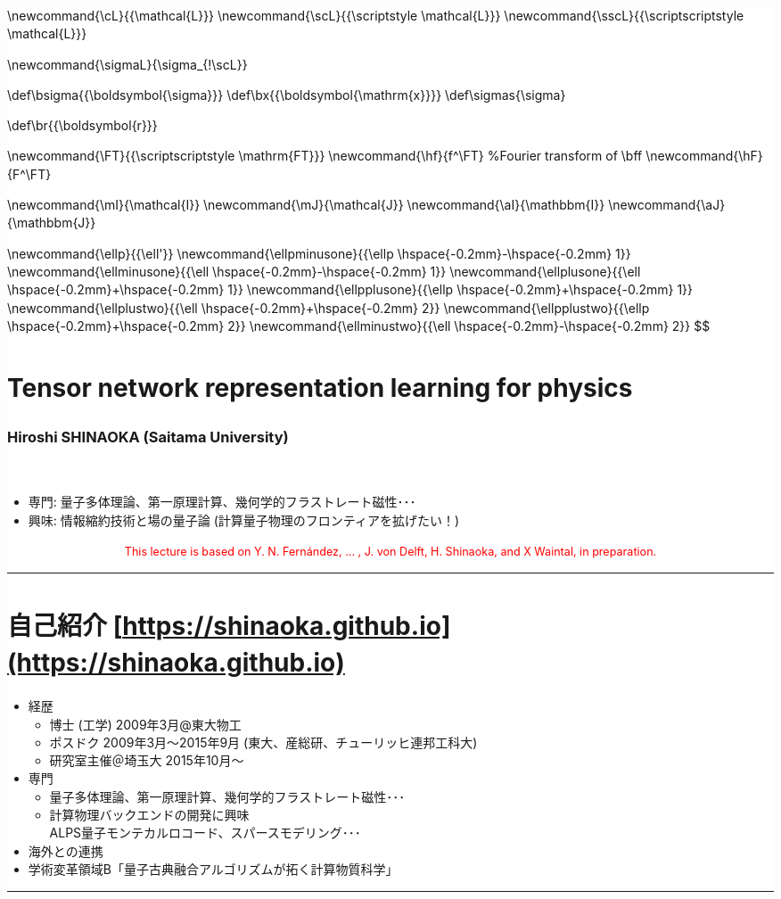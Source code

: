 \newcommand{\cL}{{\mathcal{L}}}
\newcommand{\scL}{{\scriptstyle \mathcal{L}}}
\newcommand{\sscL}{{\scriptscriptstyle \mathcal{L}}}

\newcommand{\sigmaL}{\sigma_{\!\scL}}

\def\bsigma{{\boldsymbol{\sigma}}} 
\def\bx{{\boldsymbol{\mathrm{x}}}} 
\def\sigmas{\sigma}

\def\br{{\boldsymbol{r}}} 

\newcommand{\FT}{{\scriptscriptstyle \mathrm{FT}}}
\newcommand{\hf}{f^\FT}   %Fourier transform of \bff
\newcommand{\hF}{F^\FT}

\newcommand{\mI}{\mathcal{I}}
\newcommand{\mJ}{\mathcal{J}}
\newcommand{\aI}{\mathbbm{I}}
\newcommand{\aJ}{\mathbbm{J}}

\newcommand{\ellp}{{\ell'}}
\newcommand{\ellpminusone}{{\ellp \hspace{-0.2mm}-\hspace{-0.2mm} 1}}
\newcommand{\ellminusone}{{\ell \hspace{-0.2mm}-\hspace{-0.2mm} 1}}
\newcommand{\ellplusone}{{\ell  \hspace{-0.2mm}+\hspace{-0.2mm} 1}}
\newcommand{\ellpplusone}{{\ellp  \hspace{-0.2mm}+\hspace{-0.2mm} 1}}
\newcommand{\ellplustwo}{{\ell  \hspace{-0.2mm}+\hspace{-0.2mm} 2}}
\newcommand{\ellpplustwo}{{\ellp  \hspace{-0.2mm}+\hspace{-0.2mm} 2}}
\newcommand{\ellminustwo}{{\ell \hspace{-0.2mm}-\hspace{-0.2mm} 2}}
$$

Tensor network representation learning for physics
===

### Hiroshi SHINAOKA (Saitama University)
<br>

- 専門: 量子多体理論、第一原理計算、幾何学的フラストレート磁性･･･
- 興味: 情報縮約技術と場の量子論 (計算量子物理のフロンティアを拡げたい！)


<center>
<span style="font-size: 0.9em; color: red">This lecture is based on Y. N. Fernández, ... , J. von Delft, H. Shinaoka, and X Waintal, in preparation.</span>
</center>


---
# 自己紹介 [https://shinaoka.github.io](https://shinaoka.github.io)

* 経歴
  - 博士 (工学) 2009年3月@東大物工
  - ポスドク 2009年3月〜2015年9月 (東大、産総研、チューリッヒ連邦工科大)
  - 研究室主催＠埼玉大 2015年10月〜
* 専門
  - 量子多体理論、第一原理計算、幾何学的フラストレート磁性･･･
  - 計算物理バックエンドの開発に興味<br>ALPS量子モンテカルロコード、スパースモデリング･･･
* 海外との連携
* 学術変革領域B「量子古典融合アルゴリズムが拓く計算物質科学」

---